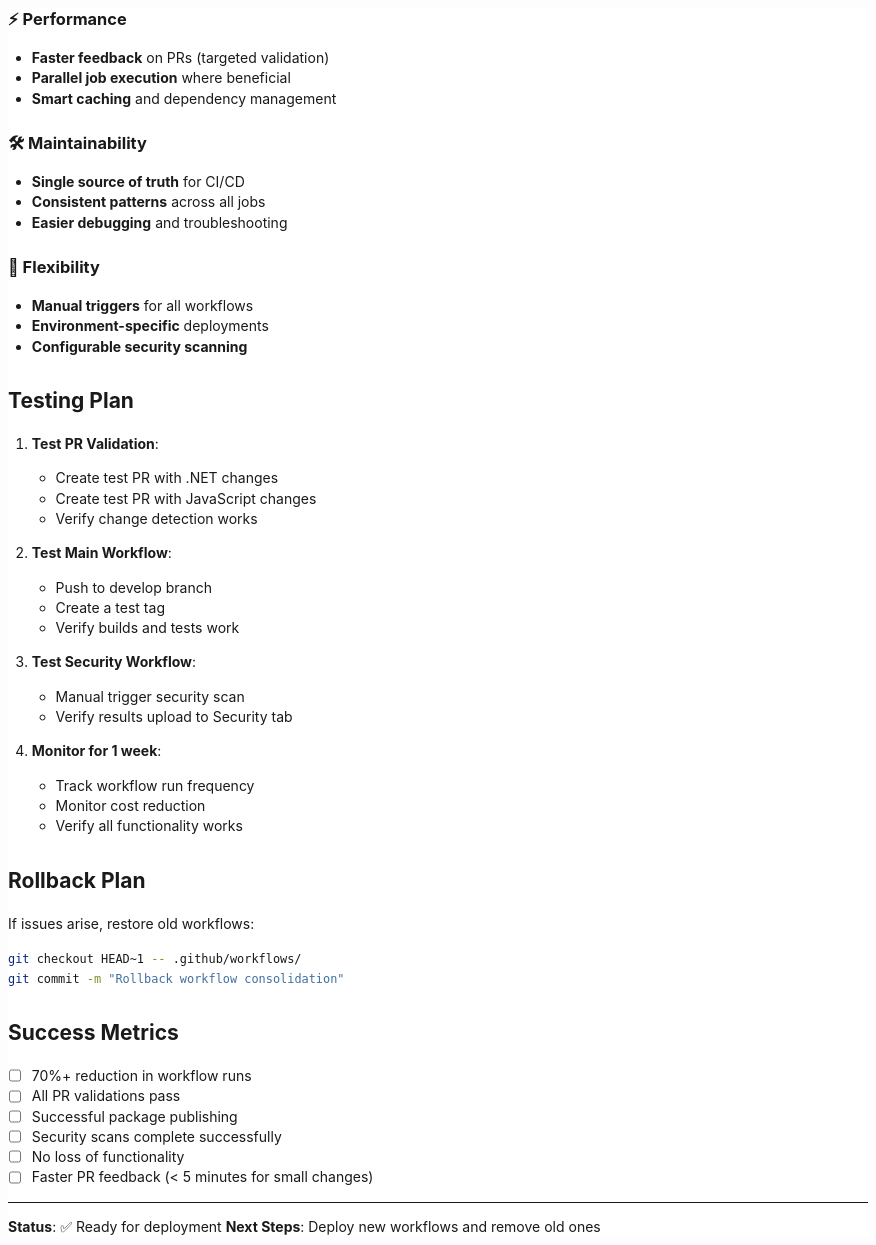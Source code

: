 ### ⚡ Performance
- **Faster feedback** on PRs (targeted validation)
- **Parallel job execution** where beneficial
- **Smart caching** and dependency management

### 🛠 Maintainability
- **Single source of truth** for CI/CD
- **Consistent patterns** across all jobs
- **Easier debugging** and troubleshooting

### 🔧 Flexibility
- **Manual triggers** for all workflows
- **Environment-specific** deployments
- **Configurable security scanning**

## Testing Plan

1. **Test PR Validation**:
   - Create test PR with .NET changes
   - Create test PR with JavaScript changes
   - Verify change detection works

2. **Test Main Workflow**:
   - Push to develop branch
   - Create a test tag
   - Verify builds and tests work

3. **Test Security Workflow**:
   - Manual trigger security scan
   - Verify results upload to Security tab

4. **Monitor for 1 week**:
   - Track workflow run frequency
   - Monitor cost reduction
   - Verify all functionality works

## Rollback Plan

If issues arise, restore old workflows:
```bash
git checkout HEAD~1 -- .github/workflows/
git commit -m "Rollback workflow consolidation"
```

## Success Metrics

- [ ] 70%+ reduction in workflow runs
- [ ] All PR validations pass
- [ ] Successful package publishing
- [ ] Security scans complete successfully
- [ ] No loss of functionality
- [ ] Faster PR feedback (< 5 minutes for small changes)

---

**Status**: ✅ Ready for deployment
**Next Steps**: Deploy new workflows and remove old ones